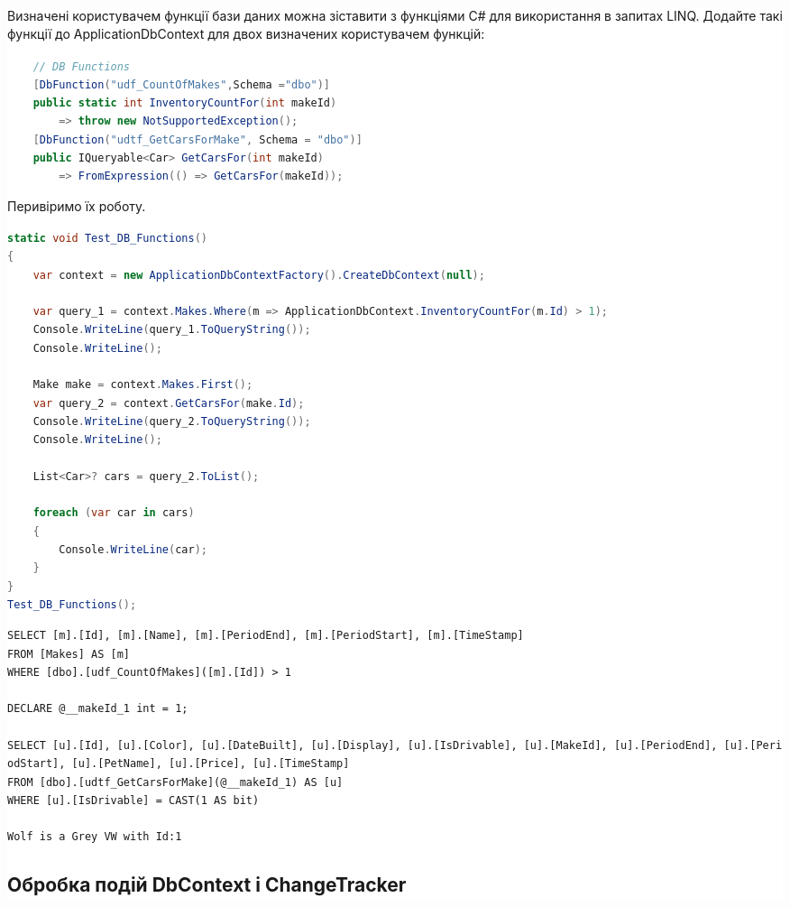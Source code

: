 Визначені користувачем функції бази даних можна зіставити з функціями C# для використання в запитах LINQ. Додайте такі функції до ApplicationDbContext для двох визначених користувачем функцій:

```cs
    // DB Functions
    [DbFunction("udf_CountOfMakes",Schema ="dbo")]
    public static int InventoryCountFor(int makeId)
        => throw new NotSupportedException();
    [DbFunction("udtf_GetCarsForMake", Schema = "dbo")]
    public IQueryable<Car> GetCarsFor(int makeId)
        => FromExpression(() => GetCarsFor(makeId));
```

Перивіримо їх роботу.

```cs
static void Test_DB_Functions()
{
    var context = new ApplicationDbContextFactory().CreateDbContext(null);

    var query_1 = context.Makes.Where(m => ApplicationDbContext.InventoryCountFor(m.Id) > 1);
    Console.WriteLine(query_1.ToQueryString());
    Console.WriteLine();

    Make make = context.Makes.First();
    var query_2 = context.GetCarsFor(make.Id);
    Console.WriteLine(query_2.ToQueryString());
    Console.WriteLine();

    List<Car>? cars = query_2.ToList();

    foreach (var car in cars)
    {
        Console.WriteLine(car);
    }
}
Test_DB_Functions();
```
```console
SELECT [m].[Id], [m].[Name], [m].[PeriodEnd], [m].[PeriodStart], [m].[TimeStamp]
FROM [Makes] AS [m]
WHERE [dbo].[udf_CountOfMakes]([m].[Id]) > 1

DECLARE @__makeId_1 int = 1;

SELECT [u].[Id], [u].[Color], [u].[DateBuilt], [u].[Display], [u].[IsDrivable], [u].[MakeId], [u].[PeriodEnd], [u].[PeriodStart], [u].[PetName], [u].[Price], [u].[TimeStamp]
FROM [dbo].[udtf_GetCarsForMake](@__makeId_1) AS [u]
WHERE [u].[IsDrivable] = CAST(1 AS bit)

Wolf is a Grey VW with Id:1
```

## Обробка подій DbContext і ChangeTracker
